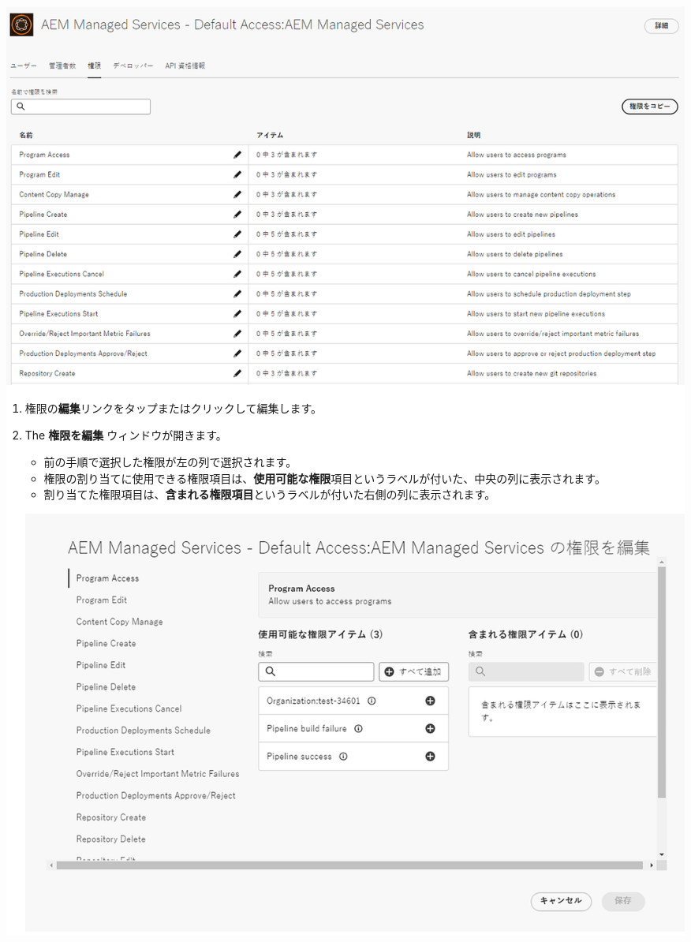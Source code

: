    ![編集可能な権限](/help/assets/permissions-tab.png)

1. 権限の&#x200B;**編集**&#x200B;リンクをタップまたはクリックして編集します。

1. The **権限を編集** ウィンドウが開きます。
   * 前の手順で選択した権限が左の列で選択されます。
   * 権限の割り当てに使用できる権限項目は、**使用可能な権限**&#x200B;項目というラベルが付いた、中央の列に表示されます。
   * 割り当てた権限項目は、**含まれる権限項目**&#x200B;というラベルが付いた右側の列に表示されます。

   ![権限項目の編集](/help/assets/edit-permission-items.png)
